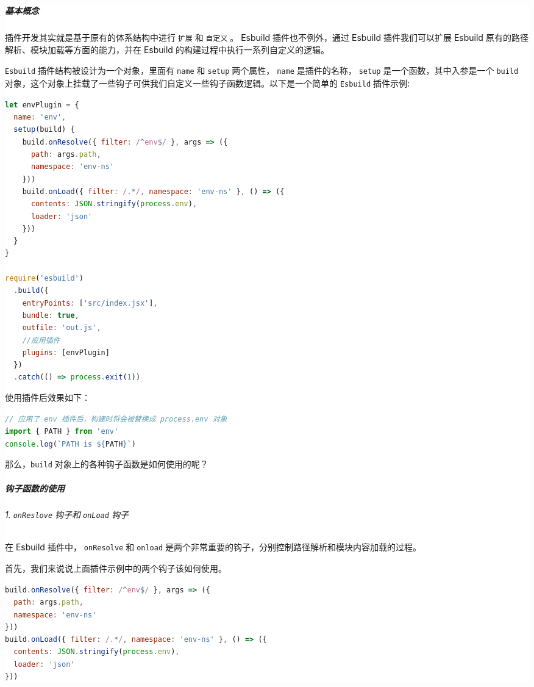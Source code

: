 ##### 基本概念

插件开发其实就是基于原有的体系结构中进行 `扩展` 和 `自定义` 。 Esbuild 插件也不例外，通过 Esbuild 插件我们可以扩展 Esbuild 原有的路径解析、模块加载等方面的能力，并在 Esbuild 的构建过程中执行一系列自定义的逻辑。

`Esbuild` 插件结构被设计为一个对象，里面有 `name` 和 `setup` 两个属性， `name` 是插件的名称， `setup` 是一个函数，其中入参是一个 `build` 对象，这个对象上挂载了一些钩子可供我们自定义一些钩子函数逻辑。以下是一个简单的 `Esbuild` 插件示例:

```js
let envPlugin = {
  name: 'env',
  setup(build) {
    build.onResolve({ filter: /^env$/ }, args => ({
      path: args.path,
      namespace: 'env-ns'
    }))
    build.onLoad({ filter: /.*/, namespace: 'env-ns' }, () => ({
      contents: JSON.stringify(process.env),
      loader: 'json'
    }))
  }
}

require('esbuild')
  .build({
    entryPoints: ['src/index.jsx'],
    bundle: true,
    outfile: 'out.js',
    //应用插件
    plugins: [envPlugin]
  })
  .catch(() => process.exit(1))
```

使用插件后效果如下：

```js
// 应用了 env 插件后，构建时将会被替换成 process.env 对象
import { PATH } from 'env'
console.log(`PATH is ${PATH}`)
```

那么，`build` 对象上的各种钩子函数是如何使用的呢？

##### 钩子函数的使用

###### 1. `onReslove` 钩子和 `onLoad` 钩子

在 Esbuild 插件中， `onResolve` 和 `onload` 是两个非常重要的钩子，分别控制路径解析和模块内容加载的过程。

首先，我们来说说上面插件示例中的两个钩子该如何使用。

```js
build.onResolve({ filter: /^env$/ }, args => ({
  path: args.path,
  namespace: 'env-ns'
}))
build.onLoad({ filter: /.*/, namespace: 'env-ns' }, () => ({
  contents: JSON.stringify(process.env),
  loader: 'json'
}))
```
